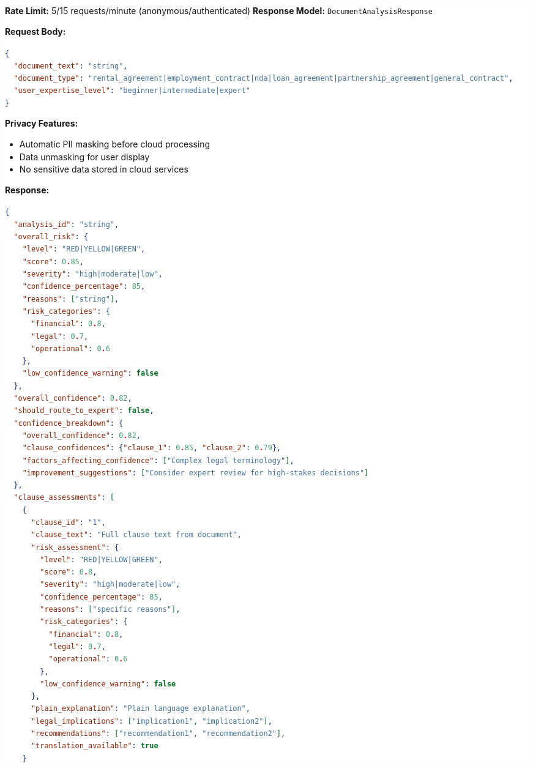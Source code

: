**Rate Limit:** 5/15 requests/minute (anonymous/authenticated)
**Response Model:** `DocumentAnalysisResponse`

**Request Body:**
```json
{
  "document_text": "string",
  "document_type": "rental_agreement|employment_contract|nda|loan_agreement|partnership_agreement|general_contract",
  "user_expertise_level": "beginner|intermediate|expert"
}
```

**Privacy Features:**
- Automatic PII masking before cloud processing
- Data unmasking for user display
- No sensitive data stored in cloud services

**Response:**
```json
{
  "analysis_id": "string",
  "overall_risk": {
    "level": "RED|YELLOW|GREEN",
    "score": 0.85,
    "severity": "high|moderate|low",
    "confidence_percentage": 85,
    "reasons": ["string"],
    "risk_categories": {
      "financial": 0.8,
      "legal": 0.7,
      "operational": 0.6
    },
    "low_confidence_warning": false
  },
  "overall_confidence": 0.82,
  "should_route_to_expert": false,
  "confidence_breakdown": {
    "overall_confidence": 0.82,
    "clause_confidences": {"clause_1": 0.85, "clause_2": 0.79},
    "factors_affecting_confidence": ["Complex legal terminology"],
    "improvement_suggestions": ["Consider expert review for high-stakes decisions"]
  },
  "clause_assessments": [
    {
      "clause_id": "1",
      "clause_text": "Full clause text from document",
      "risk_assessment": {
        "level": "RED|YELLOW|GREEN",
        "score": 0.8,
        "severity": "high|moderate|low",
        "confidence_percentage": 85,
        "reasons": ["specific reasons"],
        "risk_categories": {
          "financial": 0.8,
          "legal": 0.7,
          "operational": 0.6
        },
        "low_confidence_warning": false
      },
      "plain_explanation": "Plain language explanation",
      "legal_implications": ["implication1", "implication2"],
      "recommendations": ["recommendation1", "recommendation2"],
      "translation_available": true
    }
```